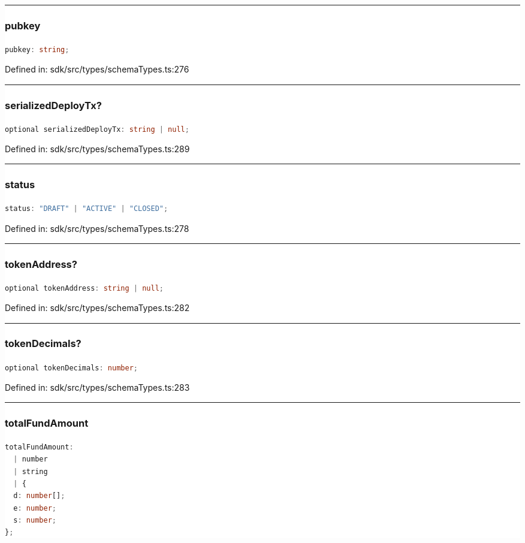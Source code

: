 ***

### pubkey

```ts
pubkey: string;
```

Defined in: sdk/src/types/schemaTypes.ts:276

***

### serializedDeployTx?

```ts
optional serializedDeployTx: string | null;
```

Defined in: sdk/src/types/schemaTypes.ts:289

***

### status

```ts
status: "DRAFT" | "ACTIVE" | "CLOSED";
```

Defined in: sdk/src/types/schemaTypes.ts:278

***

### tokenAddress?

```ts
optional tokenAddress: string | null;
```

Defined in: sdk/src/types/schemaTypes.ts:282

***

### tokenDecimals?

```ts
optional tokenDecimals: number;
```

Defined in: sdk/src/types/schemaTypes.ts:283

***

### totalFundAmount

```ts
totalFundAmount: 
  | number
  | string
  | {
  d: number[];
  e: number;
  s: number;
};
```
